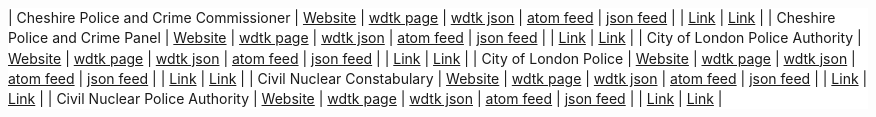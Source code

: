 | Cheshire Police and Crime Commissioner                     | [Website](http://www.cheshire-pcc.gov.uk/Home.aspx)                                                                                                                      | [wdtk page](https://www.whatdotheyknow.com/body/cheshire_pcc)                                | [wdtk json](https://www.whatdotheyknow.com/body/cheshire_pcc.json)                                | [atom feed](https://www.whatdotheyknow.com/feed/body/cheshire_pcc)                                | [json feed](https://www.whatdotheyknow.com/feed/body/cheshire_pcc.json)                                |                    | [Link]()                                                                                                                                                          | [Link]()                                                                                                                                                       |
| Cheshire Police and Crime Panel                            | [Website](https://www.cheshireeast.gov.uk/council_and_democracy/your_council/cheshire-police-and-crime-panel.aspx)                                                       | [wdtk page](https://www.whatdotheyknow.com/body/cheshire_pcp)                                | [wdtk json](https://www.whatdotheyknow.com/body/cheshire_pcp.json)                                | [atom feed](https://www.whatdotheyknow.com/feed/body/cheshire_pcp)                                | [json feed](https://www.whatdotheyknow.com/feed/body/cheshire_pcp.json)                                |                    | [Link](https://www.cheshire-pcc.gov.uk)                                                                                                                           | [Link]()                                                                                                                                                       |
| City of London Police Authority                            | [Website](https://www.cityoflondon.gov.uk/about-us/about-the-city-of-london-corporation/police-authority)                                                                | [wdtk page](https://www.whatdotheyknow.com/body/city_of_london_police_authority)             | [wdtk json](https://www.whatdotheyknow.com/body/city_of_london_police_authority.json)             | [atom feed](https://www.whatdotheyknow.com/feed/body/city_of_london_police_authority)             | [json feed](https://www.whatdotheyknow.com/feed/body/city_of_london_police_authority.json)             |                    | [Link]()                                                                                                                                                          | [Link]()                                                                                                                                                       |
| City of London Police                                      | [Website](http://www.cityoflondon.police.uk)                                                                                                                             | [wdtk page](https://www.whatdotheyknow.com/body/city_of_london_police)                       | [wdtk json](https://www.whatdotheyknow.com/body/city_of_london_police.json)                       | [atom feed](https://www.whatdotheyknow.com/feed/body/city_of_london_police)                       | [json feed](https://www.whatdotheyknow.com/feed/body/city_of_london_police.json)                       |                    | [Link](http://www.cityoflondon.police.uk/CityPolice/FOI/publicationscheme/)                                                                                       | [Link]()                                                                                                                                                       |
| Civil Nuclear Constabulary                                 | [Website](https://www.gov.uk/government/organisations/civil-nuclear-constabulary)                                                                                        | [wdtk page](https://www.whatdotheyknow.com/body/cnc)                                         | [wdtk json](https://www.whatdotheyknow.com/body/cnc.json)                                         | [atom feed](https://www.whatdotheyknow.com/feed/body/cnc)                                         | [json feed](https://www.whatdotheyknow.com/feed/body/cnc.json)                                         |                    | [Link](https://www.gov.uk/government/publications?departments%5B%5D=civil-nuclear-constabulary)                                                                   | [Link]()                                                                                                                                                       |
| Civil Nuclear Police Authority                             | [Website](https://www.gov.uk/government/organisations/civil-nuclear-police-authority)                                                                                    | [wdtk page](https://www.whatdotheyknow.com/body/cnpa)                                        | [wdtk json](https://www.whatdotheyknow.com/body/cnpa.json)                                        | [atom feed](https://www.whatdotheyknow.com/feed/body/cnpa)                                        | [json feed](https://www.whatdotheyknow.com/feed/body/cnpa.json)                                        |                    | [Link](https://www.gov.uk/government/publications?departments%5B%5D=civil-nuclear-police-authority)                                                               | [Link]()                                                                                                                                                       |